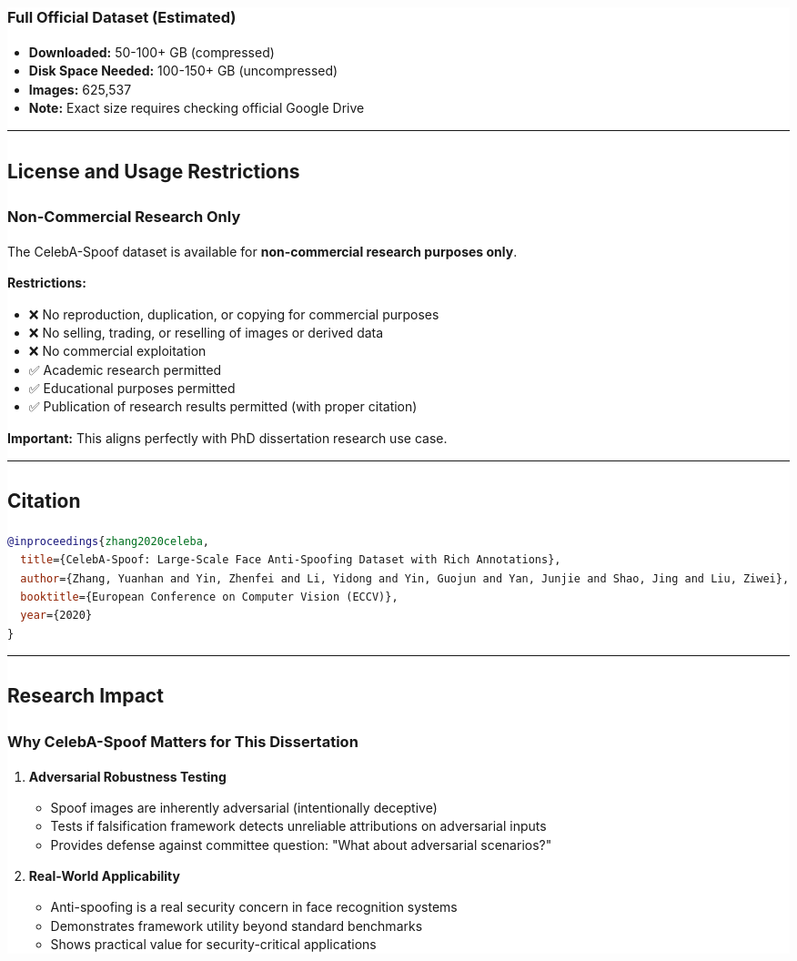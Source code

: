### Full Official Dataset (Estimated)
- **Downloaded:** 50-100+ GB (compressed)
- **Disk Space Needed:** 100-150+ GB (uncompressed)
- **Images:** 625,537
- **Note:** Exact size requires checking official Google Drive

---

## License and Usage Restrictions

### Non-Commercial Research Only

The CelebA-Spoof dataset is available for **non-commercial research purposes only**.

**Restrictions:**
- ❌ No reproduction, duplication, or copying for commercial purposes
- ❌ No selling, trading, or reselling of images or derived data
- ❌ No commercial exploitation
- ✅ Academic research permitted
- ✅ Educational purposes permitted
- ✅ Publication of research results permitted (with proper citation)

**Important:** This aligns perfectly with PhD dissertation research use case.

---

## Citation

```bibtex
@inproceedings{zhang2020celeba,
  title={CelebA-Spoof: Large-Scale Face Anti-Spoofing Dataset with Rich Annotations},
  author={Zhang, Yuanhan and Yin, Zhenfei and Li, Yidong and Yin, Guojun and Yan, Junjie and Shao, Jing and Liu, Ziwei},
  booktitle={European Conference on Computer Vision (ECCV)},
  year={2020}
}
```

---

## Research Impact

### Why CelebA-Spoof Matters for This Dissertation

1. **Adversarial Robustness Testing**
   - Spoof images are inherently adversarial (intentionally deceptive)
   - Tests if falsification framework detects unreliable attributions on adversarial inputs
   - Provides defense against committee question: "What about adversarial scenarios?"

2. **Real-World Applicability**
   - Anti-spoofing is a real security concern in face recognition systems
   - Demonstrates framework utility beyond standard benchmarks
   - Shows practical value for security-critical applications
